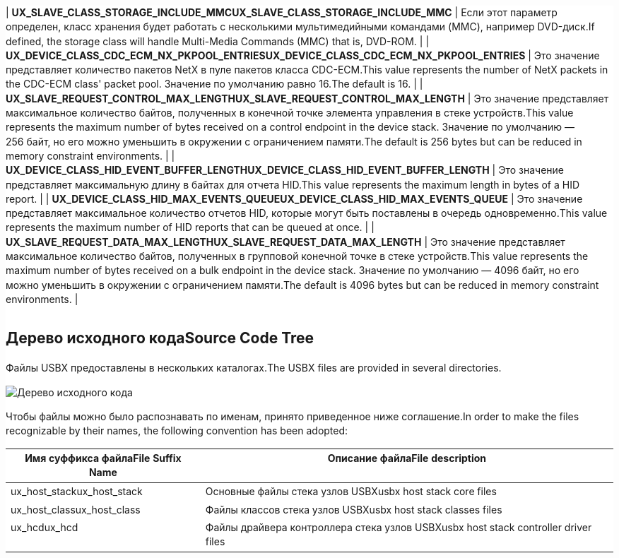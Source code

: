 | <span data-ttu-id="eca4a-179">**UX_SLAVE_CLASS_STORAGE_INCLUDE_MMC**</span><span class="sxs-lookup"><span data-stu-id="eca4a-179">**UX_SLAVE_CLASS_STORAGE_INCLUDE_MMC**</span></span> | <span data-ttu-id="eca4a-180">Если этот параметр определен, класс хранения будет работать с несколькими мультимедийными командами (MMC), например DVD-диск.</span><span class="sxs-lookup"><span data-stu-id="eca4a-180">If defined, the storage class will handle Multi-Media Commands (MMC) that is, DVD-ROM.</span></span> |
| <span data-ttu-id="eca4a-181">**UX_DEVICE_CLASS_CDC_ECM_NX_PKPOOL_ENTRIES**</span><span class="sxs-lookup"><span data-stu-id="eca4a-181">**UX_DEVICE_CLASS_CDC_ECM_NX_PKPOOL_ENTRIES**</span></span> | <span data-ttu-id="eca4a-182">Это значение представляет количество пакетов NetX в пуле пакетов класса CDC-ECM.</span><span class="sxs-lookup"><span data-stu-id="eca4a-182">This value represents the number of NetX packets in the CDC-ECM class' packet pool.</span></span> <span data-ttu-id="eca4a-183">Значение по умолчанию равно 16.</span><span class="sxs-lookup"><span data-stu-id="eca4a-183">The default is 16.</span></span> |
| <span data-ttu-id="eca4a-184">**UX_SLAVE_REQUEST_CONTROL_MAX_LENGTH**</span><span class="sxs-lookup"><span data-stu-id="eca4a-184">**UX_SLAVE_REQUEST_CONTROL_MAX_LENGTH**</span></span> | <span data-ttu-id="eca4a-185">Это значение представляет максимальное количество байтов, полученных в конечной точке элемента управления в стеке устройств.</span><span class="sxs-lookup"><span data-stu-id="eca4a-185">This value represents the maximum number of bytes received on a control endpoint in the device stack.</span></span> <span data-ttu-id="eca4a-186">Значение по умолчанию — 256 байт, но его можно уменьшить в окружении с ограничением памяти.</span><span class="sxs-lookup"><span data-stu-id="eca4a-186">The default is 256 bytes but can be reduced in memory constraint environments.</span></span> |
| <span data-ttu-id="eca4a-187">**UX_DEVICE_CLASS_HID_EVENT_BUFFER_LENGTH**</span><span class="sxs-lookup"><span data-stu-id="eca4a-187">**UX_DEVICE_CLASS_HID_EVENT_BUFFER_LENGTH**</span></span> | <span data-ttu-id="eca4a-188">Это значение представляет максимальную длину в байтах для отчета HID.</span><span class="sxs-lookup"><span data-stu-id="eca4a-188">This value represents the maximum length in bytes of a HID report.</span></span> |
| <span data-ttu-id="eca4a-189">**UX_DEVICE_CLASS_HID_MAX_EVENTS_QUEUE**</span><span class="sxs-lookup"><span data-stu-id="eca4a-189">**UX_DEVICE_CLASS_HID_MAX_EVENTS_QUEUE**</span></span> | <span data-ttu-id="eca4a-190">Это значение представляет максимальное количество отчетов HID, которые могут быть поставлены в очередь одновременно.</span><span class="sxs-lookup"><span data-stu-id="eca4a-190">This value represents the maximum number of HID reports that can be queued at once.</span></span> |
| <span data-ttu-id="eca4a-191">**UX_SLAVE_REQUEST_DATA_MAX_LENGTH**</span><span class="sxs-lookup"><span data-stu-id="eca4a-191">**UX_SLAVE_REQUEST_DATA_MAX_LENGTH**</span></span> | <span data-ttu-id="eca4a-192">Это значение представляет максимальное количество байтов, полученных в групповой конечной точке в стеке устройств.</span><span class="sxs-lookup"><span data-stu-id="eca4a-192">This value represents the maximum number of bytes received on a bulk endpoint in the device stack.</span></span> <span data-ttu-id="eca4a-193">Значение по умолчанию — 4096 байт, но его можно уменьшить в окружении с ограничением памяти.</span><span class="sxs-lookup"><span data-stu-id="eca4a-193">The default is 4096 bytes but can be reduced in memory constraint environments.</span></span> |

## <a name="source-code-tree"></a><span data-ttu-id="eca4a-194">Дерево исходного кода</span><span class="sxs-lookup"><span data-stu-id="eca4a-194">Source Code Tree</span></span>

<span data-ttu-id="eca4a-195">Файлы USBX предоставлены в нескольких каталогах.</span><span class="sxs-lookup"><span data-stu-id="eca4a-195">The USBX files are provided in several directories.</span></span>

![Дерево исходного кода](media/usbx-device-stack/source-code-tree.png)

<span data-ttu-id="eca4a-197">Чтобы файлы можно было распознавать по именам, принято приведенное ниже соглашение.</span><span class="sxs-lookup"><span data-stu-id="eca4a-197">In order to make the files recognizable by their names, the following convention has been adopted:</span></span>

| <span data-ttu-id="eca4a-198">Имя суффикса файла</span><span class="sxs-lookup"><span data-stu-id="eca4a-198">File Suffix Name</span></span>  | <span data-ttu-id="eca4a-199">Описание файла</span><span class="sxs-lookup"><span data-stu-id="eca4a-199">File description</span></span>                          |
| ----------------- | ----------------------------------------- |
| <span data-ttu-id="eca4a-200">ux_host_stack</span><span class="sxs-lookup"><span data-stu-id="eca4a-200">ux_host_stack</span></span>   | <span data-ttu-id="eca4a-201">Основные файлы стека узлов USBX</span><span class="sxs-lookup"><span data-stu-id="eca4a-201">usbx host stack core files</span></span>                |
| <span data-ttu-id="eca4a-202">ux_host_class</span><span class="sxs-lookup"><span data-stu-id="eca4a-202">ux_host_class</span></span>   | <span data-ttu-id="eca4a-203">Файлы классов стека узлов USBX</span><span class="sxs-lookup"><span data-stu-id="eca4a-203">usbx host stack classes files</span></span>             |
| <span data-ttu-id="eca4a-204">ux_hcd</span><span class="sxs-lookup"><span data-stu-id="eca4a-204">ux_hcd</span></span>           | <span data-ttu-id="eca4a-205">Файлы драйвера контроллера стека узлов USBX</span><span class="sxs-lookup"><span data-stu-id="eca4a-205">usbx host stack controller driver files</span></span>   |